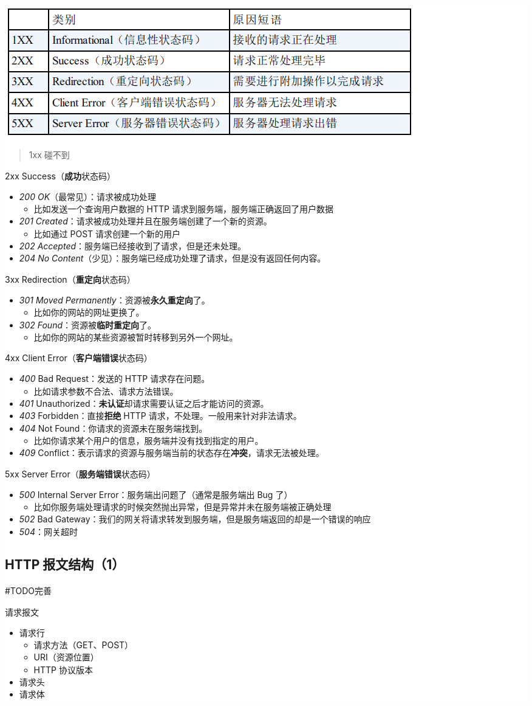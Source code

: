![600](../求职/assets/Pasted%20image%2020240408235104.png)

> 1xx 碰不到

2xx Success（**成功**状态码）

- *200 OK*（最常见）：请求被成功处理
  - 比如发送一个查询用户数据的 HTTP 请求到服务端，服务端正确返回了用户数据
- *201 Created*：请求被成功处理并且在服务端创建了一个新的资源。
  - 比如通过 POST 请求创建一个新的用户
- *202 Accepted*：服务端已经接收到了请求，但是还未处理。
- *204 No Content*（少见）：服务端已经成功处理了请求，但是没有返回任何内容。

3xx Redirection（**重定向**状态码）

- *301 Moved Permanently*：资源被**永久重定向**了。
  - 比如你的网站的网址更换了。
- *302 Found*：资源被**临时重定向**了。
  - 比如你的网站的某些资源被暂时转移到另外一个网址。

4xx Client Error（**客户端错误**状态码）

- *400* Bad Request：发送的 HTTP 请求存在问题。
  - 比如请求参数不合法、请求方法错误。
- *401* Unauthorized：**未认证**却请求需要认证之后才能访问的资源。
- *403* Forbidden：直接**拒绝** HTTP 请求，不处理。一般用来针对非法请求。
- *404* Not Found：你请求的资源未在服务端找到。
  - 比如你请求某个用户的信息，服务端并没有找到指定的用户。
- *409* Conflict：表示请求的资源与服务端当前的状态存在**冲突**，请求无法被处理。

5xx Server Error（**服务端错误**状态码）

- *500* Internal Server Error：服务端出问题了（通常是服务端出 Bug 了）
  - 比如你服务端处理请求的时候突然抛出异常，但是异常并未在服务端被正确处理
- *502* Bad Gateway：我们的网关将请求转发到服务端，但是服务端返回的却是一个错误的响应
- *504*：网关超时


## HTTP 报文结构（1）

#TODO完善

请求报文

- 请求行
  - 请求方法（GET、POST）
  - URI（资源位置）
  - HTTP 协议版本
- 请求头
- 请求体
